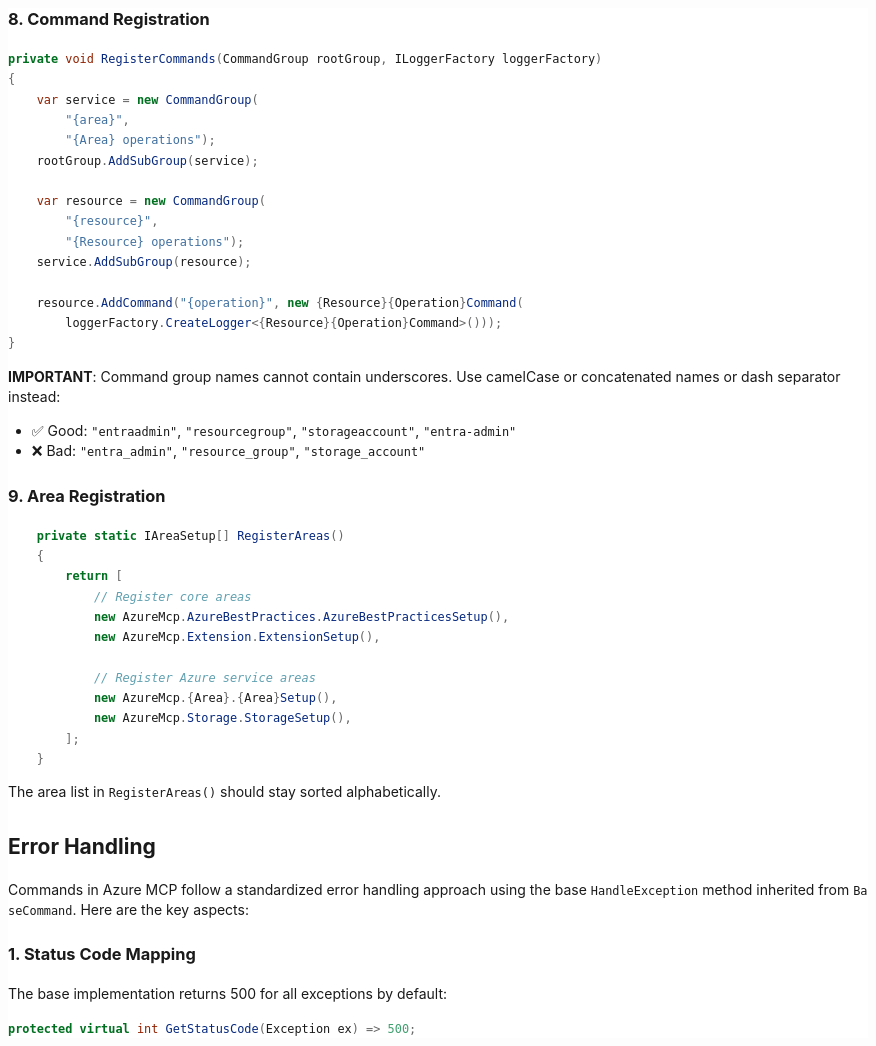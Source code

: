 ### 8. Command Registration

```csharp
private void RegisterCommands(CommandGroup rootGroup, ILoggerFactory loggerFactory)
{
    var service = new CommandGroup(
        "{area}",
        "{Area} operations");
    rootGroup.AddSubGroup(service);

    var resource = new CommandGroup(
        "{resource}",
        "{Resource} operations");
    service.AddSubGroup(resource);

    resource.AddCommand("{operation}", new {Resource}{Operation}Command(
        loggerFactory.CreateLogger<{Resource}{Operation}Command>()));
}
```

**IMPORTANT**: Command group names cannot contain underscores. Use camelCase or concatenated names or dash separator instead:
- ✅ Good: `"entraadmin"`, `"resourcegroup"`, `"storageaccount"`, `"entra-admin"`
- ❌ Bad: `"entra_admin"`, `"resource_group"`, `"storage_account"`

### 9. Area Registration
```csharp
    private static IAreaSetup[] RegisterAreas()
    {
        return [
            // Register core areas
            new AzureMcp.AzureBestPractices.AzureBestPracticesSetup(),
            new AzureMcp.Extension.ExtensionSetup(),

            // Register Azure service areas
            new AzureMcp.{Area}.{Area}Setup(),
            new AzureMcp.Storage.StorageSetup(),
        ];
    }
```

The area list in `RegisterAreas()` should stay sorted alphabetically.

## Error Handling

Commands in Azure MCP follow a standardized error handling approach using the base `HandleException` method inherited from `BaseCommand`. Here are the key aspects:

### 1. Status Code Mapping
The base implementation returns 500 for all exceptions by default:
```csharp
protected virtual int GetStatusCode(Exception ex) => 500;
```
